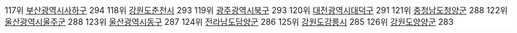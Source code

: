   <tr>
    <td>117위</td>
    <td><a href="/apt/부산광역시사하구{dong}">부산광역시사하구</a></td>
    <td>294</td>
  </tr>

  <tr>
    <td>118위</td>
    <td><a href="/apt/강원도춘천시{dong}">강원도춘천시</a></td>
    <td>293</td>
  </tr>

  <tr>
    <td>119위</td>
    <td><a href="/apt/광주광역시북구{dong}">광주광역시북구</a></td>
    <td>293</td>
  </tr>

  <tr>
    <td>120위</td>
    <td><a href="/apt/대전광역시대덕구{dong}">대전광역시대덕구</a></td>
    <td>291</td>
  </tr>

  <tr>
    <td>121위</td>
    <td><a href="/apt/충청남도청양군{dong}">충청남도청양군</a></td>
    <td>288</td>
  </tr>

  <tr>
    <td>122위</td>
    <td><a href="/apt/울산광역시울주군{dong}">울산광역시울주군</a></td>
    <td>288</td>
  </tr>

  <tr>
    <td>123위</td>
    <td><a href="/apt/울산광역시동구{dong}">울산광역시동구</a></td>
    <td>287</td>
  </tr>

  <tr>
    <td>124위</td>
    <td><a href="/apt/전라남도담양군{dong}">전라남도담양군</a></td>
    <td>286</td>
  </tr>

  <tr>
    <td>125위</td>
    <td><a href="/apt/강원도강릉시{dong}">강원도강릉시</a></td>
    <td>285</td>
  </tr>

  <tr>
    <td>126위</td>
    <td><a href="/apt/강원도양양군{dong}">강원도양양군</a></td>
    <td>283</td>
  </tr>
